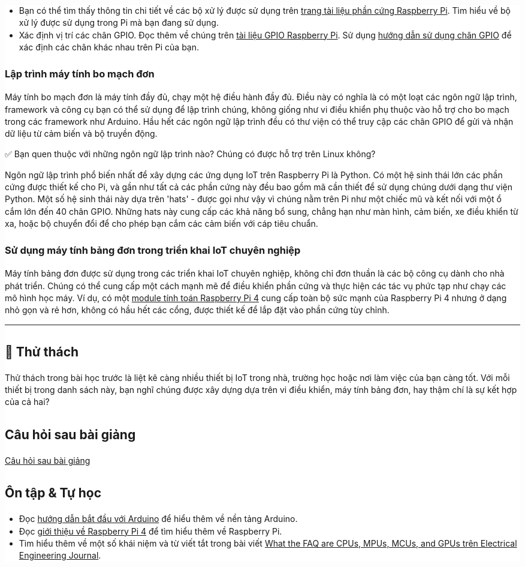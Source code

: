 * Bạn có thể tìm thấy thông tin chi tiết về các bộ xử lý được sử dụng trên [trang tài liệu phần cứng Raspberry Pi](https://www.raspberrypi.org/documentation/hardware/raspberrypi/). Tìm hiểu về bộ xử lý được sử dụng trong Pi mà bạn đang sử dụng.
* Xác định vị trí các chân GPIO. Đọc thêm về chúng trên [tài liệu GPIO Raspberry Pi](https://www.raspberrypi.org/documentation/hardware/raspberrypi/gpio/README.md). Sử dụng [hướng dẫn sử dụng chân GPIO](https://www.raspberrypi.org/documentation/usage/gpio/README.md) để xác định các chân khác nhau trên Pi của bạn.

### Lập trình máy tính bo mạch đơn

Máy tính bo mạch đơn là máy tính đầy đủ, chạy một hệ điều hành đầy đủ. Điều này có nghĩa là có một loạt các ngôn ngữ lập trình, framework và công cụ bạn có thể sử dụng để lập trình chúng, không giống như vi điều khiển phụ thuộc vào hỗ trợ cho bo mạch trong các framework như Arduino. Hầu hết các ngôn ngữ lập trình đều có thư viện có thể truy cập các chân GPIO để gửi và nhận dữ liệu từ cảm biến và bộ truyền động.

✅ Bạn quen thuộc với những ngôn ngữ lập trình nào? Chúng có được hỗ trợ trên Linux không?

Ngôn ngữ lập trình phổ biến nhất để xây dựng các ứng dụng IoT trên Raspberry Pi là Python. Có một hệ sinh thái lớn các phần cứng được thiết kế cho Pi, và gần như tất cả các phần cứng này đều bao gồm mã cần thiết để sử dụng chúng dưới dạng thư viện Python. Một số hệ sinh thái này dựa trên 'hats' - được gọi như vậy vì chúng nằm trên Pi như một chiếc mũ và kết nối với một ổ cắm lớn đến 40 chân GPIO. Những hats này cung cấp các khả năng bổ sung, chẳng hạn như màn hình, cảm biến, xe điều khiển từ xa, hoặc bộ chuyển đổi để cho phép bạn cắm các cảm biến với cáp tiêu chuẩn.
### Sử dụng máy tính bảng đơn trong triển khai IoT chuyên nghiệp

Máy tính bảng đơn được sử dụng trong các triển khai IoT chuyên nghiệp, không chỉ đơn thuần là các bộ công cụ dành cho nhà phát triển. Chúng có thể cung cấp một cách mạnh mẽ để điều khiển phần cứng và thực hiện các tác vụ phức tạp như chạy các mô hình học máy. Ví dụ, có một [module tính toán Raspberry Pi 4](https://www.raspberrypi.org/blog/raspberry-pi-compute-module-4/) cung cấp toàn bộ sức mạnh của Raspberry Pi 4 nhưng ở dạng nhỏ gọn và rẻ hơn, không có hầu hết các cổng, được thiết kế để lắp đặt vào phần cứng tùy chỉnh.

---

## 🚀 Thử thách

Thử thách trong bài học trước là liệt kê càng nhiều thiết bị IoT trong nhà, trường học hoặc nơi làm việc của bạn càng tốt. Với mỗi thiết bị trong danh sách này, bạn nghĩ chúng được xây dựng dựa trên vi điều khiển, máy tính bảng đơn, hay thậm chí là sự kết hợp của cả hai?

## Câu hỏi sau bài giảng

[Câu hỏi sau bài giảng](https://black-meadow-040d15503.1.azurestaticapps.net/quiz/4)

## Ôn tập & Tự học

* Đọc [hướng dẫn bắt đầu với Arduino](https://www.arduino.cc/en/Guide/Introduction) để hiểu thêm về nền tảng Arduino.
* Đọc [giới thiệu về Raspberry Pi 4](https://www.raspberrypi.org/products/raspberry-pi-4-model-b/) để tìm hiểu thêm về Raspberry Pi.
* Tìm hiểu thêm về một số khái niệm và từ viết tắt trong bài viết [What the FAQ are CPUs, MPUs, MCUs, and GPUs trên Electrical Engineering Journal](https://www.eejournal.com/article/what-the-faq-are-cpus-mpus-mcus-and-gpus/).
